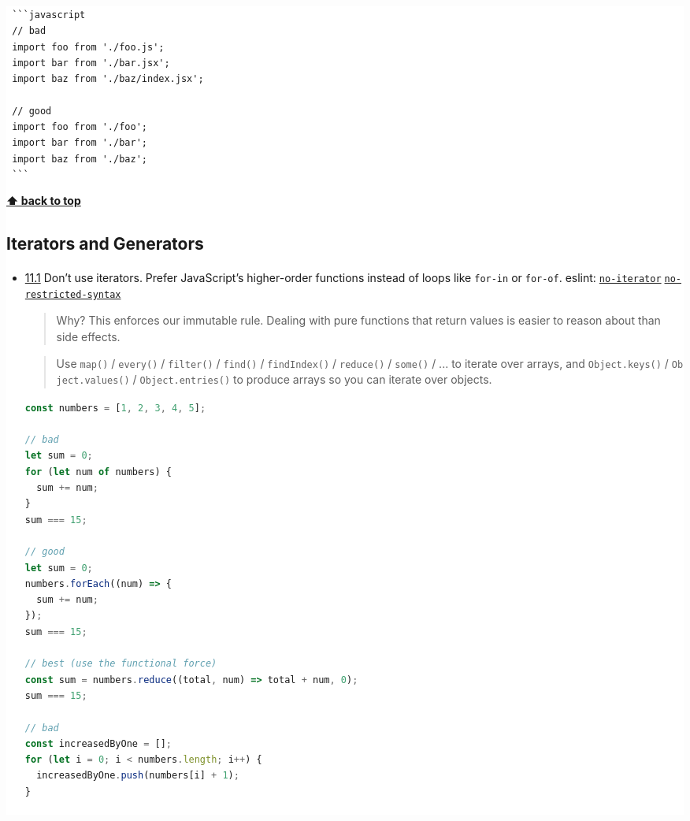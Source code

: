      ```javascript 
     // bad 
     import foo from './foo.js'; 
     import bar from './bar.jsx'; 
     import baz from './baz/index.jsx'; 
  
     // good 
     import foo from './foo'; 
     import bar from './bar'; 
     import baz from './baz'; 
     ``` 
  
 **[⬆ back to top](#table-of-contents)** 
  
 ## Iterators and Generators 
  
   <a name="iterators--nope"></a><a name="11.1"></a> 
   - [11.1](#iterators--nope) Don’t use iterators. Prefer JavaScript’s higher-order functions instead of loops like `for-in` or `for-of`. eslint: [`no-iterator`](https://eslint.org/docs/rules/no-iterator) [`no-restricted-syntax`](https://eslint.org/docs/rules/no-restricted-syntax) 
  
     > Why? This enforces our immutable rule. Dealing with pure functions that return values is easier to reason about than side effects. 
  
     > Use `map()` / `every()` / `filter()` / `find()` / `findIndex()` / `reduce()` / `some()` / ... to iterate over arrays, and `Object.keys()` / `Object.values()` / `Object.entries()` to produce arrays so you can iterate over objects. 
  
     ```javascript 
     const numbers = [1, 2, 3, 4, 5]; 
  
     // bad 
     let sum = 0; 
     for (let num of numbers) { 
       sum += num; 
     } 
     sum === 15; 
  
     // good 
     let sum = 0; 
     numbers.forEach((num) => { 
       sum += num; 
     }); 
     sum === 15; 
  
     // best (use the functional force) 
     const sum = numbers.reduce((total, num) => total + num, 0); 
     sum === 15; 
  
     // bad 
     const increasedByOne = []; 
     for (let i = 0; i < numbers.length; i++) { 
       increasedByOne.push(numbers[i] + 1); 
     } 
  